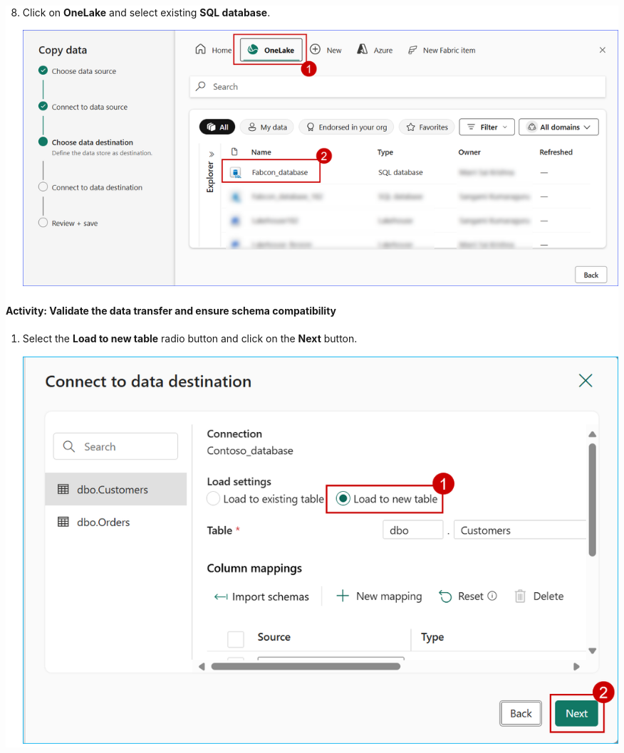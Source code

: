 8. Click on **OneLake** and select existing **SQL database**.

   ![](../media/f53.png)

#### Activity: Validate the data transfer and ensure schema compatibility

1. Select the **Load to new table** radio button and click on the **Next** button.

   ![](../media/datapipeline13.png)
